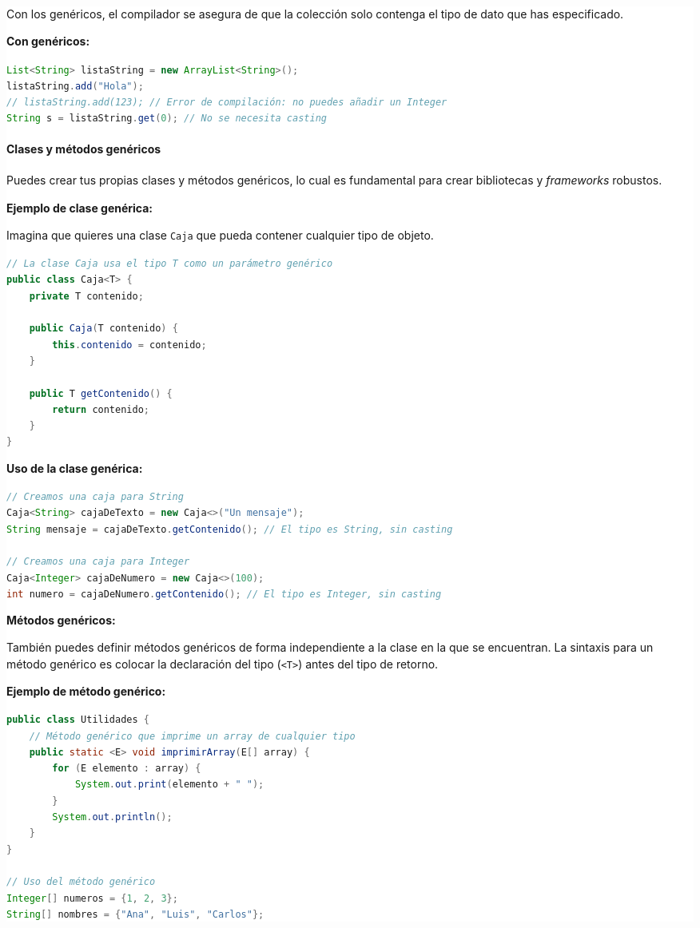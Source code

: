 Con los genéricos, el compilador se asegura de que la colección solo contenga el tipo de dato que has especificado.

**Con genéricos:**

```java
List<String> listaString = new ArrayList<String>();
listaString.add("Hola");
// listaString.add(123); // Error de compilación: no puedes añadir un Integer
String s = listaString.get(0); // No se necesita casting
```

#### Clases y métodos genéricos

Puedes crear tus propias clases y métodos genéricos, lo cual es fundamental para crear bibliotecas y _frameworks_ robustos.

**Ejemplo de clase genérica:**

Imagina que quieres una clase `Caja` que pueda contener cualquier tipo de objeto.

```java
// La clase Caja usa el tipo T como un parámetro genérico
public class Caja<T> {
    private T contenido;

    public Caja(T contenido) {
        this.contenido = contenido;
    }

    public T getContenido() {
        return contenido;
    }
}
```

**Uso de la clase genérica:**

```java
// Creamos una caja para String
Caja<String> cajaDeTexto = new Caja<>("Un mensaje");
String mensaje = cajaDeTexto.getContenido(); // El tipo es String, sin casting

// Creamos una caja para Integer
Caja<Integer> cajaDeNumero = new Caja<>(100);
int numero = cajaDeNumero.getContenido(); // El tipo es Integer, sin casting
```

**Métodos genéricos:**

También puedes definir métodos genéricos de forma independiente a la clase en la que se encuentran. La sintaxis para un método genérico es colocar la declaración del tipo (`<T>`) antes del tipo de retorno.

**Ejemplo de método genérico:**

```java
public class Utilidades {
    // Método genérico que imprime un array de cualquier tipo
    public static <E> void imprimirArray(E[] array) {
        for (E elemento : array) {
            System.out.print(elemento + " ");
        }
        System.out.println();
    }
}

// Uso del método genérico
Integer[] numeros = {1, 2, 3};
String[] nombres = {"Ana", "Luis", "Carlos"};
```